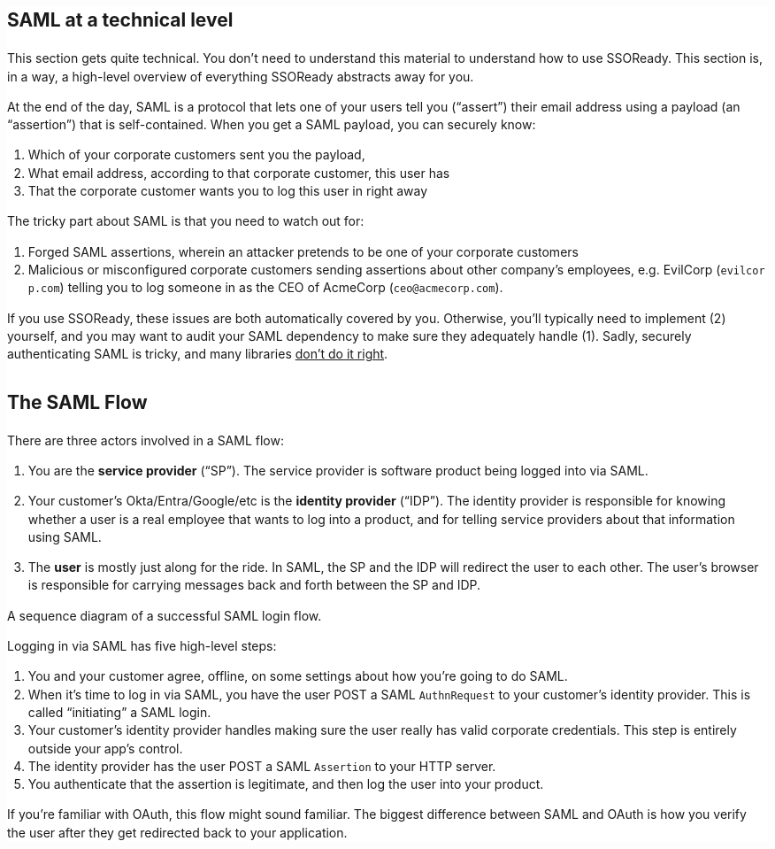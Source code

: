 
SAML at a technical level
-------------------------

This section gets quite technical. You don’t need to understand this material to understand how to use SSOReady. This section is, in a way, a high-level overview of everything SSOReady abstracts away for you.

At the end of the day, SAML is a protocol that lets one of your users tell you (“assert”) their email address using a payload (an “assertion”) that is self-contained. When you get a SAML payload, you can securely know:

1.  Which of your corporate customers sent you the payload,
2.  What email address, according to that corporate customer, this user has
3.  That the corporate customer wants you to log this user in right away

The tricky part about SAML is that you need to watch out for:

1.  Forged SAML assertions, wherein an attacker pretends to be one of your corporate customers
2.  Malicious or misconfigured corporate customers sending assertions about other company’s employees, e.g. EvilCorp (`evilcorp.com`) telling you to log someone in as the CEO of AcmeCorp (`ceo@acmecorp.com`).

If you use SSOReady, these issues are both automatically covered by you. Otherwise, you’ll typically need to implement (2) yourself, and you may want to audit your SAML dependency to make sure they adequately handle (1). Sadly, securely authenticating SAML is tricky, and many libraries [don’t do it right](https://nvd.nist.gov/vuln/detail/CVE-2024-45409).

The SAML Flow
-------------

There are three actors involved in a SAML flow:

1.  You are the **service provider** (“SP”). The service provider is software product being logged into via SAML.
    
2.  Your customer’s Okta/Entra/Google/etc is the **identity provider** (“IDP”). The identity provider is responsible for knowing whether a user is a real employee that wants to log into a product, and for telling service providers about that information using SAML.
    
3.  The **user** is mostly just along for the ride. In SAML, the SP and the IDP will redirect the user to each other. The user’s browser is responsible for carrying messages back and forth between the SP and IDP.
    

A sequence diagram of a successful SAML login flow.

Logging in via SAML has five high-level steps:

1.  You and your customer agree, offline, on some settings about how you’re going to do SAML.
2.  When it’s time to log in via SAML, you have the user POST a SAML `AuthnRequest` to your customer’s identity provider. This is called “initiating” a SAML login.
3.  Your customer’s identity provider handles making sure the user really has valid corporate credentials. This step is entirely outside your app’s control.
4.  The identity provider has the user POST a SAML `Assertion` to your HTTP server.
5.  You authenticate that the assertion is legitimate, and then log the user into your product.

If you’re familiar with OAuth, this flow might sound familiar. The biggest difference between SAML and OAuth is how you verify the user after they get redirected back to your application.
